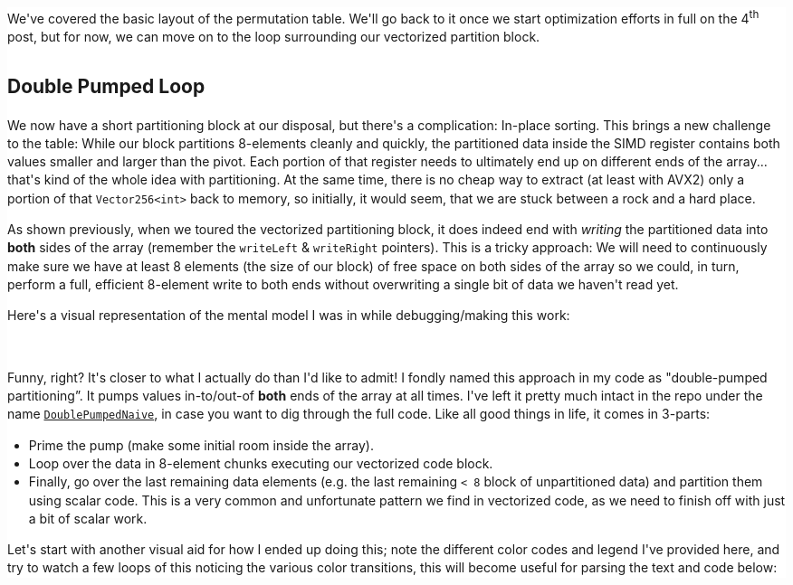 We've covered the basic layout of the permutation table. We'll go back to it once we start optimization efforts in full on the 4<sup>th</sup> post, but for now, we can move on to the loop surrounding our vectorized partition block.

## Double Pumped Loop

We now have a short partitioning block at our disposal, but there's a complication: In-place sorting. This brings a new challenge to the table: While our block partitions 8-elements cleanly and quickly, the partitioned data inside the SIMD register contains both values smaller and larger than the pivot. Each portion of that register needs to ultimately end up on different ends of the array... that's kind of the whole idea with partitioning. At the same time, there is no cheap way to extract (at least with AVX2) only a portion of that `Vector256<int>` back to memory, so initially, it would seem, that we are stuck between a rock and a hard place.

As shown previously, when we toured the vectorized partitioning block, it does indeed end with *writing* the partitioned data into **both** sides of the array (remember the `writeLeft` & `writeRight` pointers). This is a tricky approach: We will need to continuously make sure we have at least 8 elements (the size of our block) of free space on both sides of the array so we could, in turn, perform a full, efficient 8-element write to both ends without overwriting a single bit of data we haven't read yet.

Here's a visual representation of the mental model I was in while debugging/making this work:

<video controls playsinline loop preload="auto" width="100%">
    <source src="../talks/intrinsics-sorting-2019/fire.webm" type="video/webm">
    <source src="../talks/intrinsics-sorting-2019/fire.mp4" type="video/mp4">
    <img src="../talks/intrinsics-sorting-2019/fire.gif " alt="">
</video>

<br/>

Funny, right? It's closer to what I actually do than I'd like to admit! I fondly named this approach in my code as "double-pumped partitioning”. It pumps values in-to/out-of **both** ends of the array at all times. I've left it pretty much intact in the repo under the name [`DoublePumpedNaive`](https://github.com/damageboy/QuicksortAvaganza/blob/master/VxSort/AVX2DoublePumpedNaive.cs), in case you want to dig through the full code. Like all good things in life, it comes in 3-parts: 

* Prime the pump (make some initial room inside the array).
* Loop over the data in 8-element chunks executing our vectorized code block.
* Finally, go over the last remaining data elements (e.g. the last remaining `< 8` block of unpartitioned data) and partition them using scalar code. This is a very common and unfortunate pattern we find in vectorized code, as we need to finish off with just a bit of scalar work.

Let's start with another visual aid for how I ended up doing this; note the different color codes and legend I've provided here, and try to watch a few loops of this noticing the various color transitions, this will become useful for parsing the text and code below:
